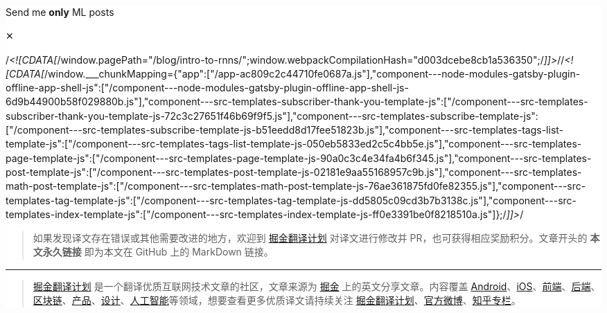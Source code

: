   
Send me **only** ML posts  

✕

/*<!\[CDATA\[*/window.pagePath="/blog/intro-to-rnns/";window.webpackCompilationHash="d003dcebe8cb1a536350";/*\]\]>*//*<!\[CDATA\[*/window.___chunkMapping={"app":\["/app-ac809c2c44710fe0687a.js"\],"component---node-modules-gatsby-plugin-offline-app-shell-js":\["/component---node-modules-gatsby-plugin-offline-app-shell-js-6d9b44900b58f029880b.js"\],"component---src-templates-subscriber-thank-you-template-js":\["/component---src-templates-subscriber-thank-you-template-js-72c3c27651f46b69f9f5.js"\],"component---src-templates-subscribe-template-js":\["/component---src-templates-subscribe-template-js-b51eedd8d17fee51823b.js"\],"component---src-templates-tags-list-template-js":\["/component---src-templates-tags-list-template-js-050eb5833ed2c5c4bb5e.js"\],"component---src-templates-page-template-js":\["/component---src-templates-page-template-js-90a0c3c4e34fa4b6f345.js"\],"component---src-templates-post-template-js":\["/component---src-templates-post-template-js-02181e9aa55168957c9b.js"\],"component---src-templates-math-post-template-js":\["/component---src-templates-math-post-template-js-76ae361875fd0fe82355.js"\],"component---src-templates-tag-template-js":\["/component---src-templates-tag-template-js-dd5805c09cd3b7b3138c.js"\],"component---src-templates-index-template-js":\["/component---src-templates-index-template-js-ff0e3391be0f8218510a.js"\]};/*\]\]>*/

> 如果发现译文存在错误或其他需要改进的地方，欢迎到 [掘金翻译计划](https://github.com/xitu/gold-miner) 对译文进行修改并 PR，也可获得相应奖励积分。文章开头的 **本文永久链接** 即为本文在 GitHub 上的 MarkDown 链接。

---

> [掘金翻译计划](https://github.com/xitu/gold-miner) 是一个翻译优质互联网技术文章的社区，文章来源为 [掘金](https://juejin.im) 上的英文分享文章。内容覆盖 [Android](https://github.com/xitu/gold-miner#android)、[iOS](https://github.com/xitu/gold-miner#ios)、[前端](https://github.com/xitu/gold-miner#前端)、[后端](https://github.com/xitu/gold-miner#后端)、[区块链](https://github.com/xitu/gold-miner#区块链)、[产品](https://github.com/xitu/gold-miner#产品)、[设计](https://github.com/xitu/gold-miner#设计)、[人工智能](https://github.com/xitu/gold-miner#人工智能)等领域，想要查看更多优质译文请持续关注 [掘金翻译计划](https://github.com/xitu/gold-miner)、[官方微博](http://weibo.com/juejinfanyi)、[知乎专栏](https://zhuanlan.zhihu.com/juejinfanyi)。
